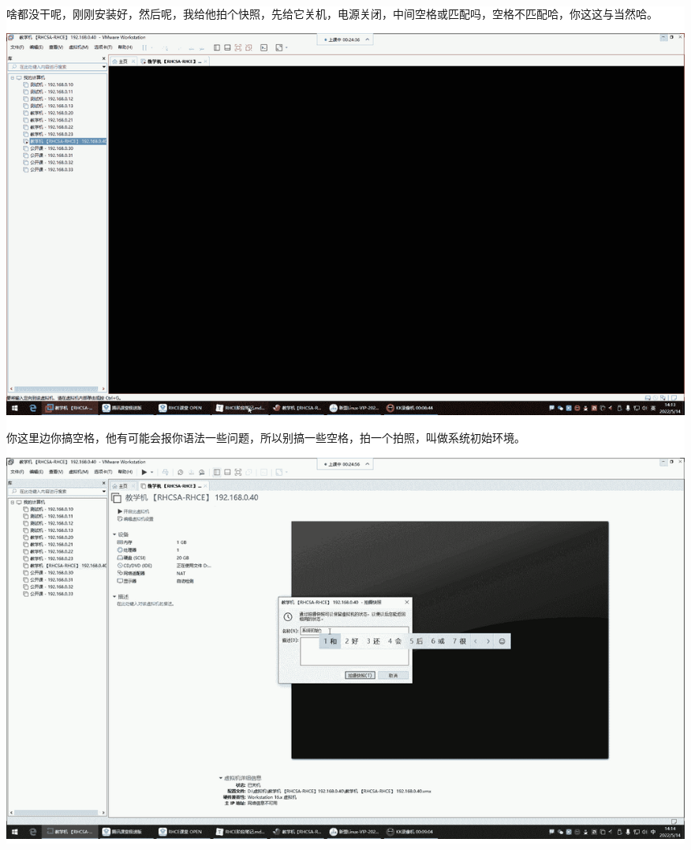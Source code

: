 啥都没干呢，刚刚安装好，然后呢，我给他拍个快照，先给它关机，电源关闭，中间空格或匹配吗，空格不匹配哈，你这这与当然哈。



![](img/2e9895f5038f363ded2a48514b1299c2_9.png)

你这里边你搞空格，他有可能会报你语法一些问题，所以别搞一些空格，拍一个拍照，叫做系统初始环境。

![](img/2e9895f5038f363ded2a48514b1299c2_11.png)
